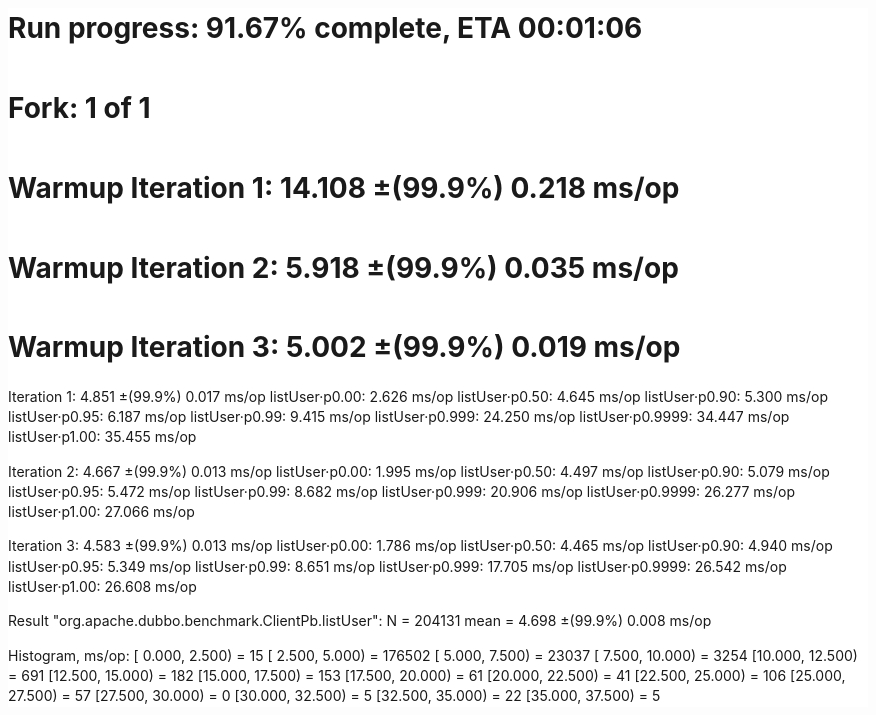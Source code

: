 # Run progress: 91.67% complete, ETA 00:01:06
# Fork: 1 of 1
# Warmup Iteration   1: 14.108 ±(99.9%) 0.218 ms/op
# Warmup Iteration   2: 5.918 ±(99.9%) 0.035 ms/op
# Warmup Iteration   3: 5.002 ±(99.9%) 0.019 ms/op
Iteration   1: 4.851 ±(99.9%) 0.017 ms/op
                 listUser·p0.00:   2.626 ms/op
                 listUser·p0.50:   4.645 ms/op
                 listUser·p0.90:   5.300 ms/op
                 listUser·p0.95:   6.187 ms/op
                 listUser·p0.99:   9.415 ms/op
                 listUser·p0.999:  24.250 ms/op
                 listUser·p0.9999: 34.447 ms/op
                 listUser·p1.00:   35.455 ms/op

Iteration   2: 4.667 ±(99.9%) 0.013 ms/op
                 listUser·p0.00:   1.995 ms/op
                 listUser·p0.50:   4.497 ms/op
                 listUser·p0.90:   5.079 ms/op
                 listUser·p0.95:   5.472 ms/op
                 listUser·p0.99:   8.682 ms/op
                 listUser·p0.999:  20.906 ms/op
                 listUser·p0.9999: 26.277 ms/op
                 listUser·p1.00:   27.066 ms/op

Iteration   3: 4.583 ±(99.9%) 0.013 ms/op
                 listUser·p0.00:   1.786 ms/op
                 listUser·p0.50:   4.465 ms/op
                 listUser·p0.90:   4.940 ms/op
                 listUser·p0.95:   5.349 ms/op
                 listUser·p0.99:   8.651 ms/op
                 listUser·p0.999:  17.705 ms/op
                 listUser·p0.9999: 26.542 ms/op
                 listUser·p1.00:   26.608 ms/op



Result "org.apache.dubbo.benchmark.ClientPb.listUser":
  N = 204131
  mean =      4.698 ±(99.9%) 0.008 ms/op

  Histogram, ms/op:
    [ 0.000,  2.500) = 15 
    [ 2.500,  5.000) = 176502 
    [ 5.000,  7.500) = 23037 
    [ 7.500, 10.000) = 3254 
    [10.000, 12.500) = 691 
    [12.500, 15.000) = 182 
    [15.000, 17.500) = 153 
    [17.500, 20.000) = 61 
    [20.000, 22.500) = 41 
    [22.500, 25.000) = 106 
    [25.000, 27.500) = 57 
    [27.500, 30.000) = 0 
    [30.000, 32.500) = 5 
    [32.500, 35.000) = 22 
    [35.000, 37.500) = 5 
